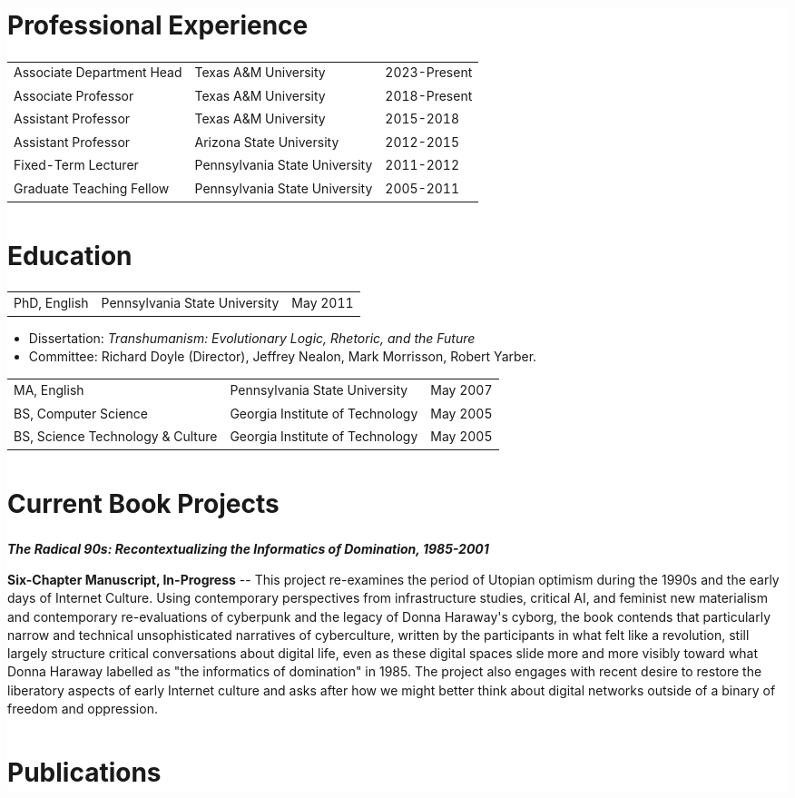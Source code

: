 # Professional Experience

||||
|----------------------------|-------------------------------------|--------------|
| Associate Department Head  | Texas A&M University                | 2023-Present |
| Associate Professor        | Texas A&M University                | 2018-Present |
| Assistant Professor        | Texas A&M University                |    2015-2018 |
| Assistant Professor        | Arizona State University            |    2012-2015 |
| Fixed-Term Lecturer        | Pennsylvania State University       |    2011-2012 |
| Graduate Teaching Fellow   | Pennsylvania State University       |    2005-2011 |


# Education

||||
|--------------------------------------|--------------------------------|---------|
| PhD, English                         | Pennsylvania State University  | May 2011|

* Dissertation: *Transhumanism: Evolutionary Logic, Rhetoric, and the Future*
* Committee: Richard Doyle (Director), Jeffrey Nealon, Mark Morrisson, Robert Yarber.

||||
|---------------------------------------|--------------------------------|---------|
| MA, English                           |Pennsylvania State University   |May 2007 |
| BS, Computer Science                  |Georgia Institute of Technology |May 2005 |
| BS, Science Technology &amp; Culture  |Georgia Institute of Technology |May 2005 |

# Current Book Projects

***The Radical 90s: Recontextualizing the Informatics of Domination, 1985-2001***

**Six-Chapter Manuscript, In-Progress** -- This project re-examines the period of Utopian optimism during the 1990s and the early days of Internet Culture. Using contemporary perspectives from infrastructure studies, critical AI, and feminist new materialism and contemporary re-evaluations of cyberpunk and the legacy of Donna Haraway's cyborg, the book contends that particularly narrow and technical unsophisticated narratives of cyberculture, written by the participants in what felt like a revolution, still largely structure critical conversations about digital life, even as these digital spaces slide more and more visibly toward what Donna Haraway labelled as "the informatics of domination" in 1985. The project also engages with recent desire to restore the liberatory aspects of early Internet culture and asks after how we might better think about digital networks outside of a binary of freedom and oppression.

# Publications

